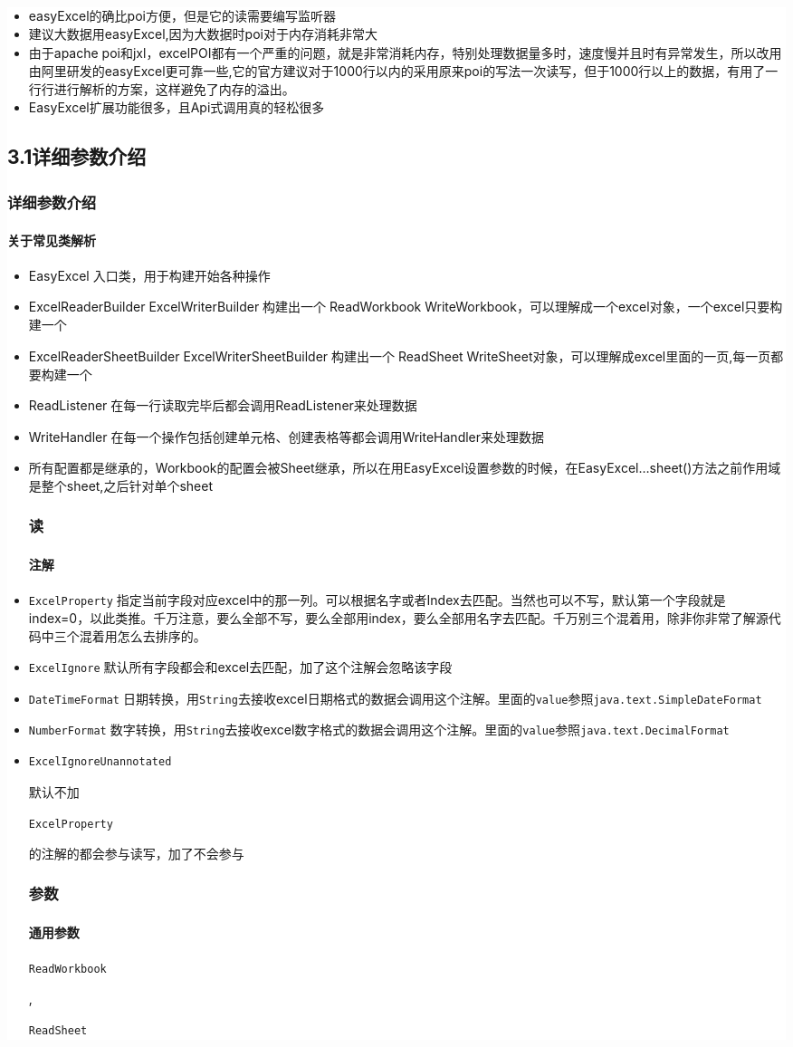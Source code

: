 - easyExcel的确比poi方便，但是它的读需要编写监听器
- 建议大数据用easyExcel,因为大数据时poi对于内存消耗非常大
- 由于apache poi和jxl，excelPOI都有一个严重的问题，就是非常消耗内存，特别处理数据量多时，速度慢并且时有异常发生，所以改用由阿里研发的easyExcel更可靠一些,它的官方建议对于1000行以内的采用原来poi的写法一次读写，但于1000行以上的数据，有用了一行行进行解析的方案，这样避免了内存的溢出。
- EasyExcel扩展功能很多，且Api式调用真的轻松很多



## 3.1详细参数介绍

### 详细参数介绍

#### 关于常见类解析

- EasyExcel 入口类，用于构建开始各种操作

- ExcelReaderBuilder ExcelWriterBuilder 构建出一个 ReadWorkbook WriteWorkbook，可以理解成一个excel对象，一个excel只要构建一个

- ExcelReaderSheetBuilder ExcelWriterSheetBuilder 构建出一个 ReadSheet WriteSheet对象，可以理解成excel里面的一页,每一页都要构建一个

- ReadListener 在每一行读取完毕后都会调用ReadListener来处理数据

- WriteHandler 在每一个操作包括创建单元格、创建表格等都会调用WriteHandler来处理数据

- 所有配置都是继承的，Workbook的配置会被Sheet继承，所以在用EasyExcel设置参数的时候，在EasyExcel…sheet()方法之前作用域是整个sheet,之后针对单个sheet

  ### 读

  #### 注解

- `ExcelProperty` 指定当前字段对应excel中的那一列。可以根据名字或者Index去匹配。当然也可以不写，默认第一个字段就是index=0，以此类推。千万注意，要么全部不写，要么全部用index，要么全部用名字去匹配。千万别三个混着用，除非你非常了解源代码中三个混着用怎么去排序的。

- `ExcelIgnore` 默认所有字段都会和excel去匹配，加了这个注解会忽略该字段

- `DateTimeFormat` 日期转换，用`String`去接收excel日期格式的数据会调用这个注解。里面的`value`参照`java.text.SimpleDateFormat`

- `NumberFormat` 数字转换，用`String`去接收excel数字格式的数据会调用这个注解。里面的`value`参照`java.text.DecimalFormat`

- ```
  ExcelIgnoreUnannotated
  ```

   

  默认不加

  ```
  ExcelProperty
  ```

   

  的注解的都会参与读写，加了不会参与

  ### 参数

  #### 通用参数

  ```
  ReadWorkbook
  ```

  ,

  ```
  ReadSheet
  ```
  ```